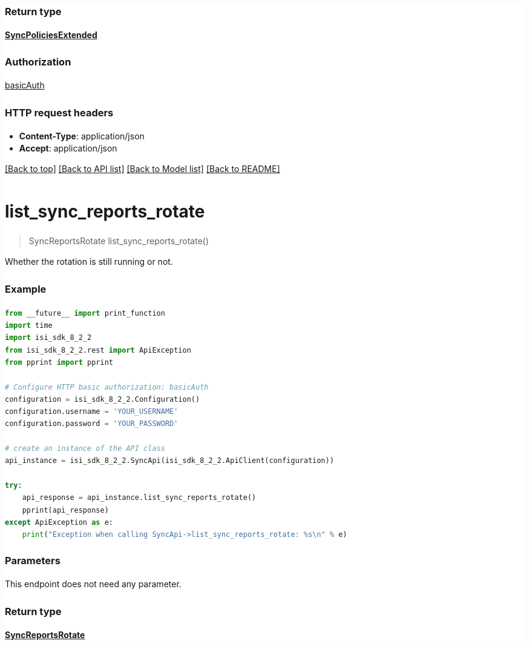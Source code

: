 ### Return type

[**SyncPoliciesExtended**](SyncPoliciesExtended.md)

### Authorization

[basicAuth](../README.md#basicAuth)

### HTTP request headers

 - **Content-Type**: application/json
 - **Accept**: application/json

[[Back to top]](#) [[Back to API list]](../README.md#documentation-for-api-endpoints) [[Back to Model list]](../README.md#documentation-for-models) [[Back to README]](../README.md)

# **list_sync_reports_rotate**
> SyncReportsRotate list_sync_reports_rotate()



Whether the rotation is still running or not.

### Example
```python
from __future__ import print_function
import time
import isi_sdk_8_2_2
from isi_sdk_8_2_2.rest import ApiException
from pprint import pprint

# Configure HTTP basic authorization: basicAuth
configuration = isi_sdk_8_2_2.Configuration()
configuration.username = 'YOUR_USERNAME'
configuration.password = 'YOUR_PASSWORD'

# create an instance of the API class
api_instance = isi_sdk_8_2_2.SyncApi(isi_sdk_8_2_2.ApiClient(configuration))

try:
    api_response = api_instance.list_sync_reports_rotate()
    pprint(api_response)
except ApiException as e:
    print("Exception when calling SyncApi->list_sync_reports_rotate: %s\n" % e)
```

### Parameters
This endpoint does not need any parameter.

### Return type

[**SyncReportsRotate**](SyncReportsRotate.md)
